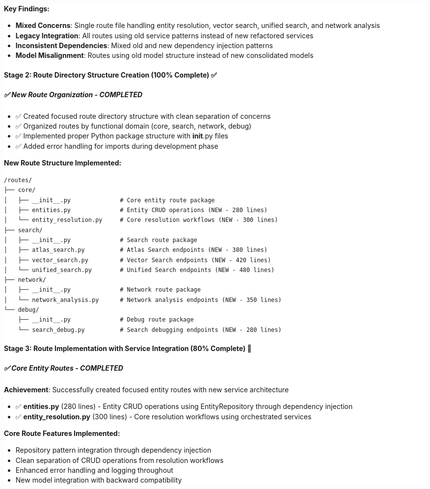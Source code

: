 **Key Findings:**

- **Mixed Concerns**: Single route file handling entity resolution, vector search, unified search, and network analysis
- **Legacy Integration**: All routes using old service patterns instead of new refactored services
- **Inconsistent Dependencies**: Mixed old and new dependency injection patterns
- **Model Misalignment**: Routes using old model structure instead of new consolidated models

#### **Stage 2: Route Directory Structure Creation (100% Complete) ✅**

##### ✅ **New Route Organization - COMPLETED**

- ✅ Created focused route directory structure with clean separation of concerns
- ✅ Organized routes by functional domain (core, search, network, debug)
- ✅ Implemented proper Python package structure with **init**.py files
- ✅ Added error handling for imports during development phase

**New Route Structure Implemented:**

```
/routes/
├── core/
│   ├── __init__.py              # Core entity route package
│   ├── entities.py              # Entity CRUD operations (NEW - 280 lines)
│   └── entity_resolution.py     # Core resolution workflows (NEW - 300 lines)
├── search/
│   ├── __init__.py              # Search route package
│   ├── atlas_search.py          # Atlas Search endpoints (NEW - 380 lines)
│   ├── vector_search.py         # Vector Search endpoints (NEW - 420 lines)
│   └── unified_search.py        # Unified Search endpoints (NEW - 480 lines)
├── network/
│   ├── __init__.py              # Network route package
│   └── network_analysis.py      # Network analysis endpoints (NEW - 350 lines)
└── debug/
    ├── __init__.py              # Debug route package
    └── search_debug.py          # Search debugging endpoints (NEW - 280 lines)
```

#### **Stage 3: Route Implementation with Service Integration (80% Complete) 🔄**

##### ✅ **Core Entity Routes - COMPLETED**

**Achievement**: Successfully created focused entity routes with new service architecture

- ✅ **entities.py** (280 lines) - Entity CRUD operations using EntityRepository through dependency injection
- ✅ **entity_resolution.py** (300 lines) - Core resolution workflows using orchestrated services

**Core Route Features Implemented:**

- Repository pattern integration through dependency injection
- Clean separation of CRUD operations from resolution workflows
- Enhanced error handling and logging throughout
- New model integration with backward compatibility

